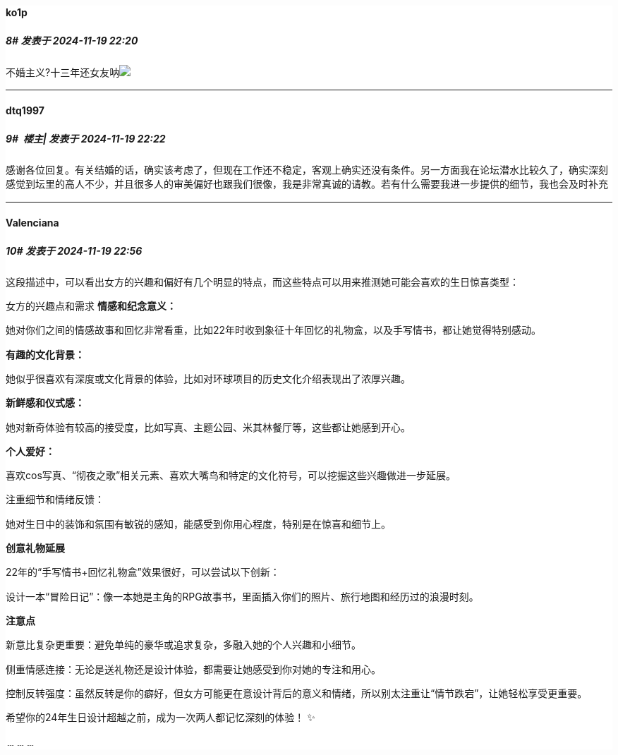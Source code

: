 ####  ko1p  
##### 8#       发表于 2024-11-19 22:20

不婚主义?十三年还女友呐<img src="https://static.saraba1st.com/image/smiley/face2017/134.png" referrerpolicy="no-referrer">

*****

####  dtq1997  
##### 9#         楼主| 发表于 2024-11-19 22:22

感谢各位回复。有关结婚的话，确实该考虑了，但现在工作还不稳定，客观上确实还没有条件。另一方面我在论坛潜水比较久了，确实深刻感觉到坛里的高人不少，并且很多人的审美偏好也跟我们很像，我是非常真诚的请教。若有什么需要我进一步提供的细节，我也会及时补充

*****

####  Valenciana  
##### 10#       发表于 2024-11-19 22:56

这段描述中，可以看出女方的兴趣和偏好有几个明显的特点，而这些特点可以用来推测她可能会喜欢的生日惊喜类型：

女方的兴趣点和需求
<strong>情感和纪念意义：</strong>

她对你们之间的情感故事和回忆非常看重，比如22年时收到象征十年回忆的礼物盒，以及手写情书，都让她觉得特别感动。
<strong>

有趣的文化背景：</strong>

她似乎很喜欢有深度或文化背景的体验，比如对环球项目的历史文化介绍表现出了浓厚兴趣。

<strong>新鲜感和仪式感：</strong>

她对新奇体验有较高的接受度，比如写真、主题公园、米其林餐厅等，这些都让她感到开心。

<strong>个人爱好：</strong>

喜欢cos写真、“彻夜之歌”相关元素、喜欢大嘴鸟和特定的文化符号，可以挖掘这些兴趣做进一步延展。

注重细节和情绪反馈：

她对生日中的装饰和氛围有敏锐的感知，能感受到你用心程度，特别是在惊喜和细节上。

<strong>创意礼物延展</strong>

22年的“手写情书+回忆礼物盒”效果很好，可以尝试以下创新：

设计一本“冒险日记”：像一本她是主角的RPG故事书，里面插入你们的照片、旅行地图和经历过的浪漫时刻。

<strong>注意点</strong>

新意比复杂更重要：避免单纯的豪华或追求复杂，多融入她的个人兴趣和小细节。

侧重情感连接：无论是送礼物还是设计体验，都需要让她感受到你对她的专注和用心。

控制反转强度：虽然反转是你的癖好，但女方可能更在意设计背后的意义和情绪，所以别太注重让“情节跌宕”，让她轻松享受更重要。

希望你的24年生日设计超越之前，成为一次两人都记忆深刻的体验！ ✨

﹍﹍﹍
